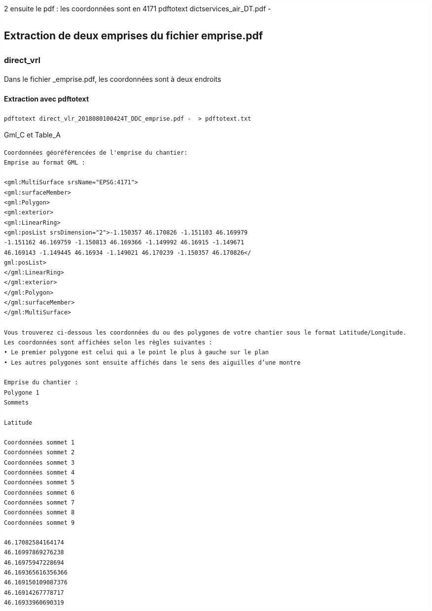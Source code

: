
2 ensuite le pdf : les coordonnées sont en 4171
pdftotext dictservices_air_DT.pdf -


## Extraction de deux emprises du fichier emprise.pdf

### direct_vrl

Dans le fichier \_emprise.pdf, les coordonnées sont à deux endroits


#### Extraction avec pdftotext
```
pdftotext direct_vlr_2018080100424T_DDC_emprise.pdf -  > pdftotext.txt
```

Gml_C et Table_A
```
Coordonnées géoréférencées de l'emprise du chantier:
Emprise au format GML :

<gml:MultiSurface srsName="EPSG:4171">
<gml:surfaceMember>
<gml:Polygon>
<gml:exterior>
<gml:LinearRing>
<gml:posList srsDimension="2">-1.150357 46.170826 -1.151103 46.169979
-1.151162 46.169759 -1.150813 46.169366 -1.149992 46.16915 -1.149671
46.169143 -1.149445 46.16934 -1.149021 46.170239 -1.150357 46.170826</
gml:posList>
</gml:LinearRing>
</gml:exterior>
</gml:Polygon>
</gml:surfaceMember>
</gml:MultiSurface>

Vous trouverez ci-dessous les coordonnées du ou des polygones de votre chantier sous le format Latitude/Longitude.
Les coordonnées sont affichées selon les règles suivantes :
• Le premier polygone est celui qui a le point le plus à gauche sur le plan
• Les autres polygones sont ensuite affichés dans le sens des aiguilles d’une montre

Emprise du chantier :
Polygone 1
Sommets

Latitude

Coordonnées sommet 1
Coordonnées sommet 2
Coordonnées sommet 3
Coordonnées sommet 4
Coordonnées sommet 5
Coordonnées sommet 6
Coordonnées sommet 7
Coordonnées sommet 8
Coordonnées sommet 9

46.17082584164174
46.16997869276238
46.16975947228694
46.169365616356366
46.169150109087376
46.16914267778717
46.16933960690319
```